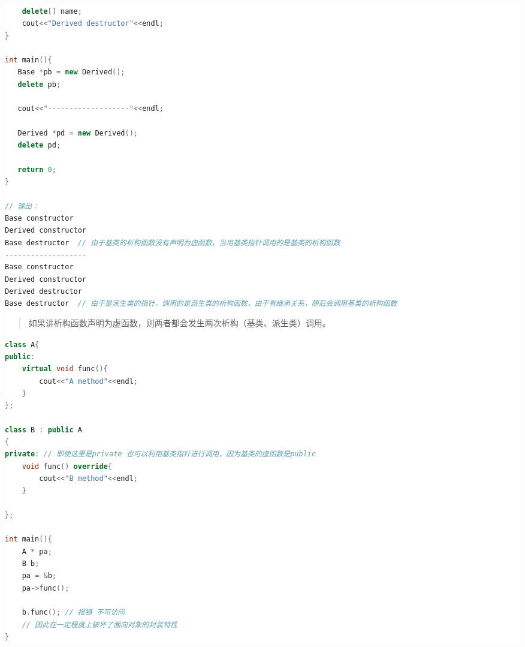   ```cpp
      delete[] name;
      cout<<"Derived destructor"<<endl;
  }
  
  int main(){
     Base *pb = new Derived();
     delete pb;
  
     cout<<"-------------------"<<endl;
  
     Derived *pd = new Derived();
     delete pd;
  
     return 0;
  }
  
  // 输出：
  Base constructor
  Derived constructor
  Base destructor  // 由于基类的析构函数没有声明为虚函数，当用基类指针调用的是基类的析构函数
  -------------------
  Base constructor
  Derived constructor
  Derived destructor
  Base destructor  // 由于是派生类的指针，调用的是派生类的析构函数，由于有继承关系，随后会调用基类的析构函数
  ```

  > 如果讲析构函数声明为虚函数，则两者都会发生两次析构（基类、派生类）调用。



```cpp
class A{
public:
    virtual void func(){
        cout<<"A method"<<endl;
    }
};

class B : public A
{
private: // 即使这里是private 也可以利用基类指针进行调用，因为基类的虚函数是public
    void func() override{
        cout<<"B method"<<endl;
    }

};

int main(){
    A * pa;
    B b;
    pa = &b;
    pa->func();
  
  	b.func(); // 报错 不可访问
  	// 因此在一定程度上破坏了面向对象的封装特性
}
```
